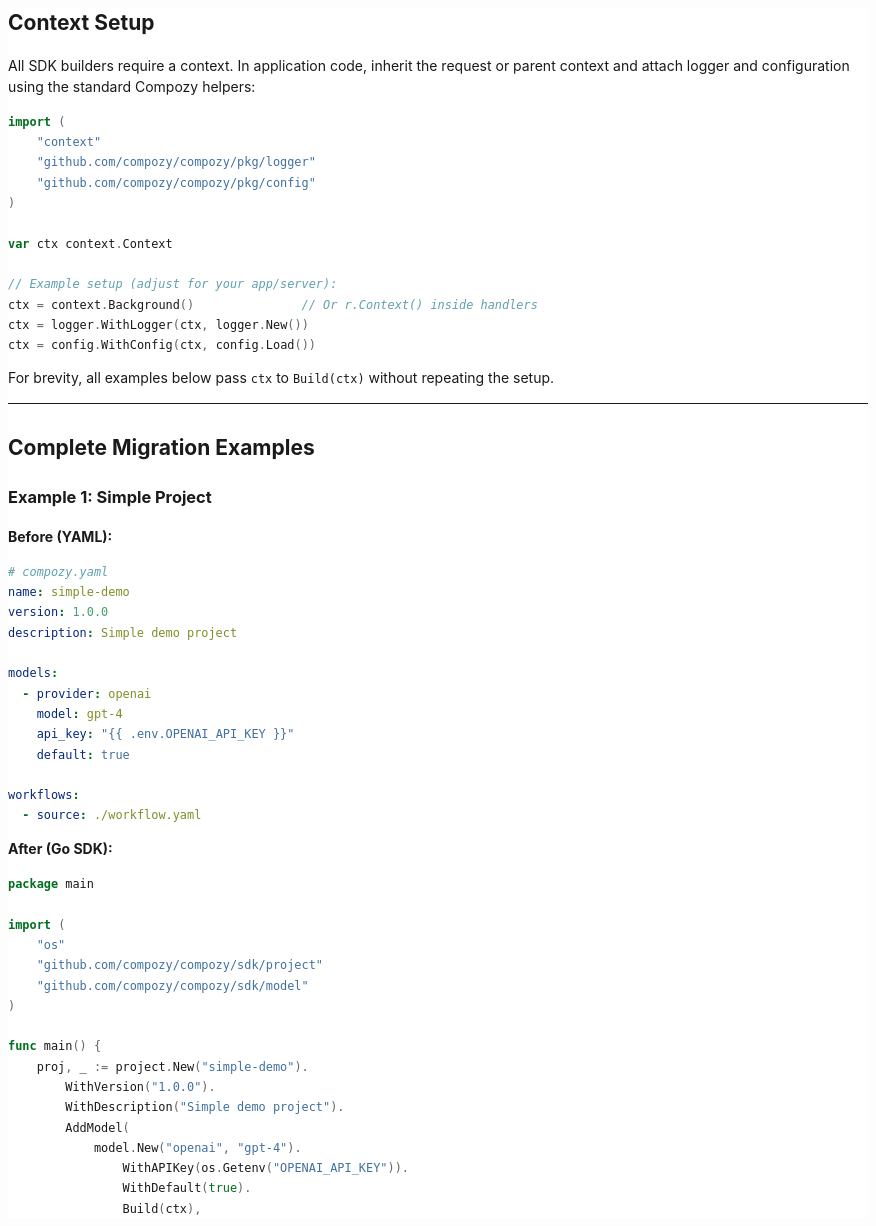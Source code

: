 
## Context Setup

All SDK builders require a context. In application code, inherit the request or parent context and attach logger and configuration using the standard Compozy helpers:

```go
import (
    "context"
    "github.com/compozy/compozy/pkg/logger"
    "github.com/compozy/compozy/pkg/config"
)

var ctx context.Context

// Example setup (adjust for your app/server):
ctx = context.Background()               // Or r.Context() inside handlers
ctx = logger.WithLogger(ctx, logger.New())
ctx = config.WithConfig(ctx, config.Load())
```

For brevity, all examples below pass `ctx` to `Build(ctx)` without repeating the setup.

---

## Complete Migration Examples

### Example 1: Simple Project

**Before (YAML):**
```yaml
# compozy.yaml
name: simple-demo
version: 1.0.0
description: Simple demo project

models:
  - provider: openai
    model: gpt-4
    api_key: "{{ .env.OPENAI_API_KEY }}"
    default: true

workflows:
  - source: ./workflow.yaml
```

**After (Go SDK):**
```go
package main

import (
    "os"
    "github.com/compozy/compozy/sdk/project"
    "github.com/compozy/compozy/sdk/model"
)

func main() {
    proj, _ := project.New("simple-demo").
        WithVersion("1.0.0").
        WithDescription("Simple demo project").
        AddModel(
            model.New("openai", "gpt-4").
                WithAPIKey(os.Getenv("OPENAI_API_KEY")).
                WithDefault(true).
                Build(ctx),
```